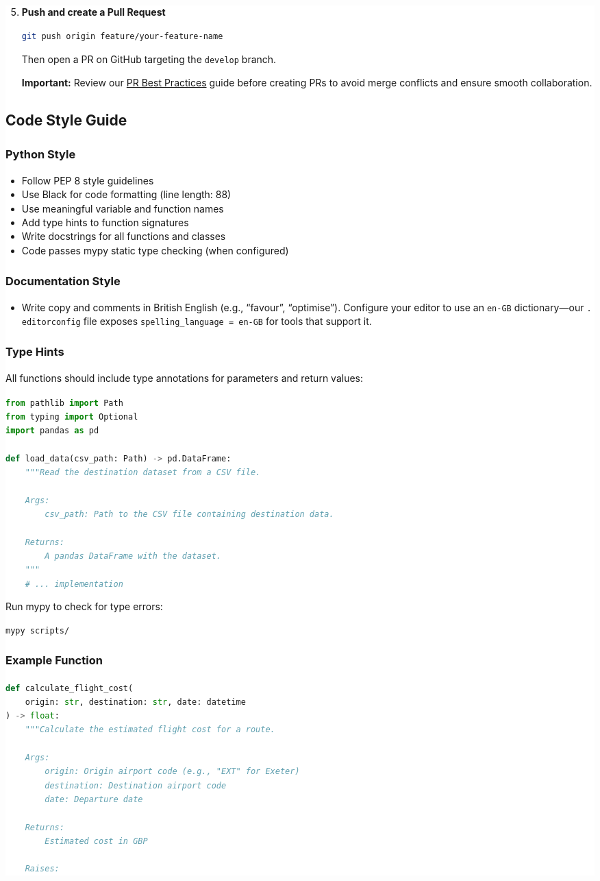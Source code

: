 5. **Push and create a Pull Request**
   ```bash
   git push origin feature/your-feature-name
   ```
   Then open a PR on GitHub targeting the `develop` branch.

   **Important:** Review our [PR Best Practices](docs/PR_BEST_PRACTICES.md) guide before creating PRs to avoid merge conflicts and ensure smooth collaboration.

## Code Style Guide

### Python Style
- Follow PEP 8 style guidelines
- Use Black for code formatting (line length: 88)
- Use meaningful variable and function names
- Add type hints to function signatures
- Write docstrings for all functions and classes
- Code passes mypy static type checking (when configured)

### Documentation Style
- Write copy and comments in British English (e.g., “favour”, “optimise”). Configure your editor to use an `en-GB` dictionary—our `.editorconfig` file exposes `spelling_language = en-GB` for tools that support it.

### Type Hints
All functions should include type annotations for parameters and return values:

```python
from pathlib import Path
from typing import Optional
import pandas as pd

def load_data(csv_path: Path) -> pd.DataFrame:
    """Read the destination dataset from a CSV file.

    Args:
        csv_path: Path to the CSV file containing destination data.

    Returns:
        A pandas DataFrame with the dataset.
    """
    # ... implementation
```

Run mypy to check for type errors:
```bash
mypy scripts/
```

### Example Function
```python
def calculate_flight_cost(
    origin: str, destination: str, date: datetime
) -> float:
    """Calculate the estimated flight cost for a route.

    Args:
        origin: Origin airport code (e.g., "EXT" for Exeter)
        destination: Destination airport code
        date: Departure date

    Returns:
        Estimated cost in GBP

    Raises:
```